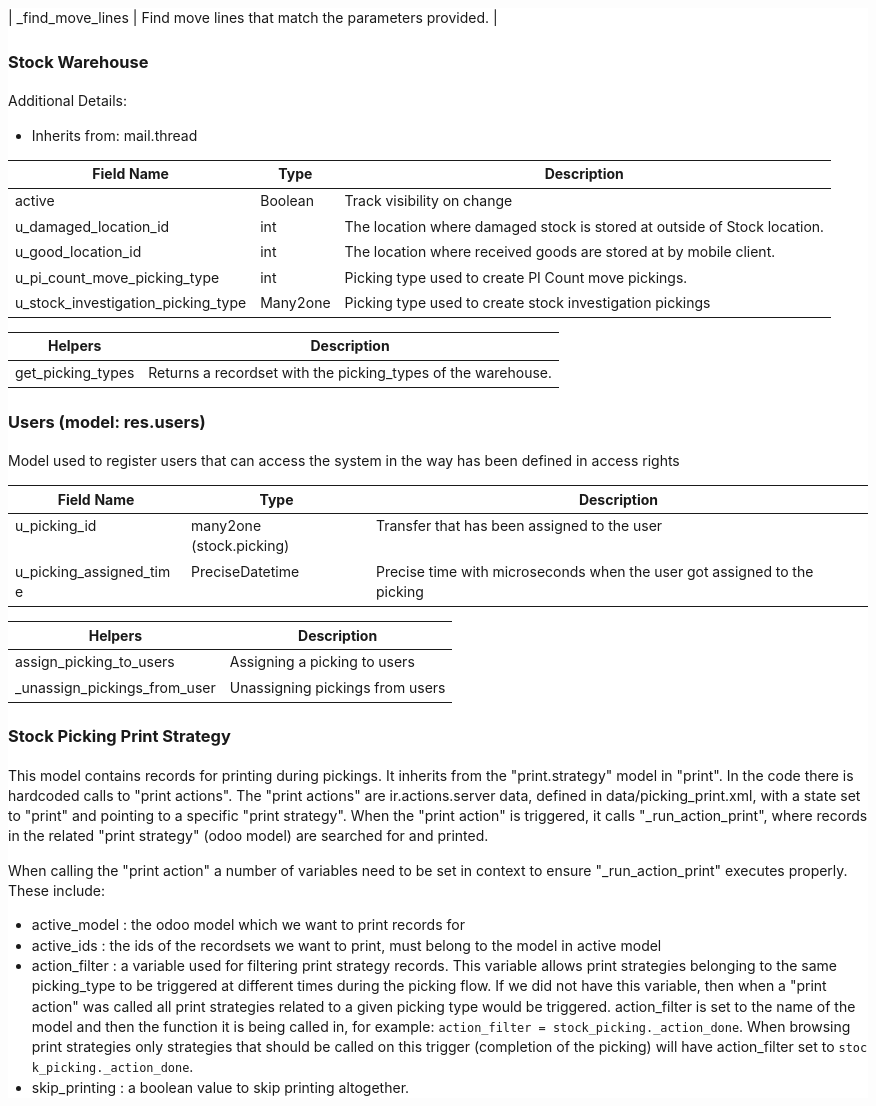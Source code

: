 | _find_move_lines               | Find move lines that match the parameters provided.                                                                                                                                                                                                                                                                                                                            |




### Stock Warehouse

Additional Details:
- Inherits from: mail.thread

| Field Name                         | Type     | Description                                                              |
|------------------------------------|----------|--------------------------------------------------------------------------|
| active                             | Boolean  | Track visibility on change                                               |
| u_damaged_location_id              | int      | The location where damaged stock is stored at outside of Stock location. |
| u_good_location_id                 | int      | The location where received goods are stored at by mobile client.        |
| u_pi_count_move_picking_type       | int      | Picking type used to create PI Count move pickings.                      |
| u_stock_investigation_picking_type | Many2one | Picking type used to create stock investigation pickings                 | 

| Helpers           | Description                                                  |
|-------------------|--------------------------------------------------------------|
| get_picking_types | Returns a recordset with the picking_types of the warehouse. |


### Users (model: res.users)
Model used to register users that can access the system in the way has been defined in access rights

| Field Name              | Type                     | Description                                                              |
|-------------------------|--------------------------|--------------------------------------------------------------------------|
| u_picking_id            | many2one (stock.picking) | Transfer that has been assigned to the user                              |
| u_picking_assigned_time | PreciseDatetime          | Precise time with microseconds when the user got assigned to the picking |

| Helpers                       | Description                                                  |
|-------------------------------|--------------------------------------------------------------|
| assign_picking_to_users       | Assigning a picking to users                                 |
| _unassign_pickings_from_user  | Unassigning pickings from users                              |

### Stock Picking Print Strategy
This model contains records for printing during pickings. It inherits from the "print.strategy" model in "print". In the code there is 
hardcoded calls to "print actions". The "print actions" are ir.actions.server data, defined in data/picking_print.xml, with a state set
to "print" and pointing to a specific "print strategy". When the "print action" is triggered, it calls "_run_action_print", where records 
in the related "print strategy" (odoo model) are searched for and printed. 

When calling the "print action" a number of variables need to be set in context to ensure "_run_action_print" executes properly. These include: 
 - active_model : the odoo model which we want to print records for
 - active_ids : the ids of the recordsets we want to print, must belong to the model in active model
 - action_filter : a variable used for filtering print strategy records. This variable allows print strategies belonging to the same picking_type
 to be triggered at different times during the picking flow. If we did not have this variable, then when a "print action" was called all print strategies related to a given picking type would be triggered. action_filter is set to the name of the model and then the function it is being called in, for example: `action_filter = stock_picking._action_done`. When browsing print strategies only strategies that should be called on this trigger (completion of the picking) will have action_filter set to `stock_picking._action_done`.
 - skip_printing : a boolean value to skip printing altogether.
